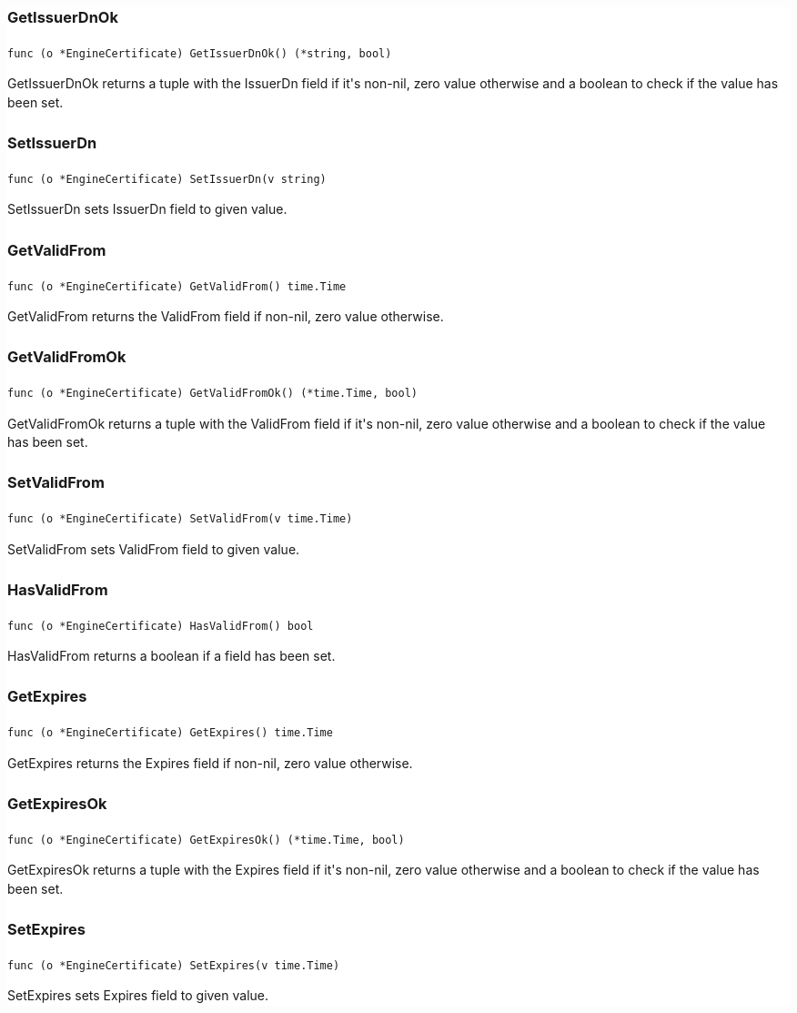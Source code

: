 ### GetIssuerDnOk

`func (o *EngineCertificate) GetIssuerDnOk() (*string, bool)`

GetIssuerDnOk returns a tuple with the IssuerDn field if it's non-nil, zero value otherwise
and a boolean to check if the value has been set.

### SetIssuerDn

`func (o *EngineCertificate) SetIssuerDn(v string)`

SetIssuerDn sets IssuerDn field to given value.


### GetValidFrom

`func (o *EngineCertificate) GetValidFrom() time.Time`

GetValidFrom returns the ValidFrom field if non-nil, zero value otherwise.

### GetValidFromOk

`func (o *EngineCertificate) GetValidFromOk() (*time.Time, bool)`

GetValidFromOk returns a tuple with the ValidFrom field if it's non-nil, zero value otherwise
and a boolean to check if the value has been set.

### SetValidFrom

`func (o *EngineCertificate) SetValidFrom(v time.Time)`

SetValidFrom sets ValidFrom field to given value.

### HasValidFrom

`func (o *EngineCertificate) HasValidFrom() bool`

HasValidFrom returns a boolean if a field has been set.

### GetExpires

`func (o *EngineCertificate) GetExpires() time.Time`

GetExpires returns the Expires field if non-nil, zero value otherwise.

### GetExpiresOk

`func (o *EngineCertificate) GetExpiresOk() (*time.Time, bool)`

GetExpiresOk returns a tuple with the Expires field if it's non-nil, zero value otherwise
and a boolean to check if the value has been set.

### SetExpires

`func (o *EngineCertificate) SetExpires(v time.Time)`

SetExpires sets Expires field to given value.
